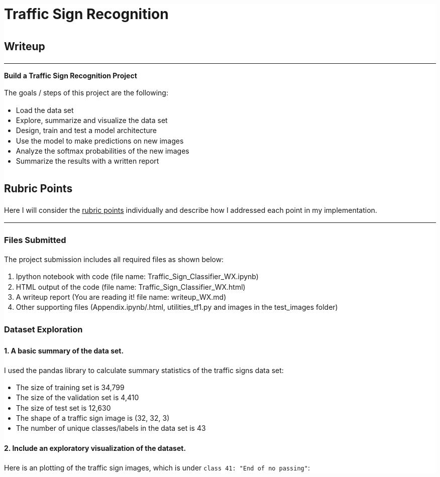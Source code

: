 # **Traffic Sign Recognition** 

## Writeup

---

**Build a Traffic Sign Recognition Project**

The goals / steps of this project are the following:
* Load the data set
* Explore, summarize and visualize the data set
* Design, train and test a model architecture
* Use the model to make predictions on new images
* Analyze the softmax probabilities of the new images
* Summarize the results with a written report


[//]: # (Image References)

[image0]: ./examples/traffic_sign_41.png "Traffic sign example"
[image1]: ./examples/No_of_examples.png "Visualization"
[image2]: ./examples/grayscale.png "Grayscaling"
[image3]: ./examples/augmented_image.png "Augmented Image"
[image4]: ./examples/17_No_Entry.jpg "Traffic Sign 1"
[image5]: ./examples/40_roundabout.jpg "Traffic Sign 2"
[image6]: ./examples/23_Slippery.jpg "Traffic Sign 3"
[image7]: ./examples/7_Speed100.jpg "Traffic Sign 4"
[image8]: ./examples/14_Stop.jpg "Traffic Sign 5"

## Rubric Points

Here I will consider the [rubric points](https://review.udacity.com/#!/rubrics/481/view) individually and describe how I addressed each point in my implementation.  

---
### Files Submitted

The project submission includes all required files as shown below:

1. Ipython notebook with code (file name: Traffic_Sign_Classifier_WX.ipynb)
2. HTML output of the code (file name: Traffic_Sign_Classifier_WX.html)
3. A writeup report (You are reading it! file name: writeup_WX.md)
4. Other supporting files (Appendix.ipynb/.html, utilities_tf1.py and images in the test_images folder)

### Dataset Exploration

#### 1. A basic summary of the data set.

I used the pandas library to calculate summary statistics of the traffic
signs data set:

* The size of training set is 34,799
* The size of the validation set is 4,410
* The size of test set is 12,630
* The shape of a traffic sign image is (32, 32, 3)
* The number of unique classes/labels in the data set is 43

#### 2. Include an exploratory visualization of the dataset.

Here is an plotting of the traffic sign images, which is under `class 41: "End of no passing"`:

